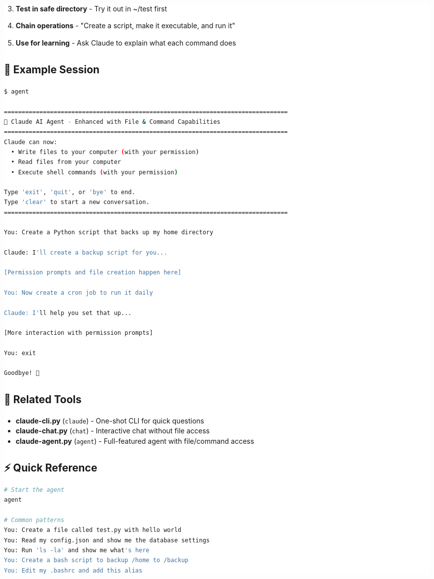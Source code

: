 3. **Test in safe directory** - Try it out in ~/test first

4. **Chain operations** - "Create a script, make it executable, and run it"

5. **Use for learning** - Ask Claude to explain what each command does

## 📝 Example Session

```bash
$ agent

================================================================================
🤖 Claude AI Agent - Enhanced with File & Command Capabilities
================================================================================
Claude can now:
  • Write files to your computer (with your permission)
  • Read files from your computer
  • Execute shell commands (with your permission)

Type 'exit', 'quit', or 'bye' to end.
Type 'clear' to start a new conversation.
================================================================================

You: Create a Python script that backs up my home directory

Claude: I'll create a backup script for you...

[Permission prompts and file creation happen here]

You: Now create a cron job to run it daily

Claude: I'll help you set that up...

[More interaction with permission prompts]

You: exit

Goodbye! 👋
```

## 🔗 Related Tools

- **claude-cli.py** (`claude`) - One-shot CLI for quick questions
- **claude-chat.py** (`chat`) - Interactive chat without file access
- **claude-agent.py** (`agent`) - Full-featured agent with file/command access

## ⚡ Quick Reference

```bash
# Start the agent
agent

# Common patterns
You: Create a file called test.py with hello world
You: Read my config.json and show me the database settings
You: Run 'ls -la' and show me what's here
You: Create a bash script to backup /home to /backup
You: Edit my .bashrc and add this alias
```
